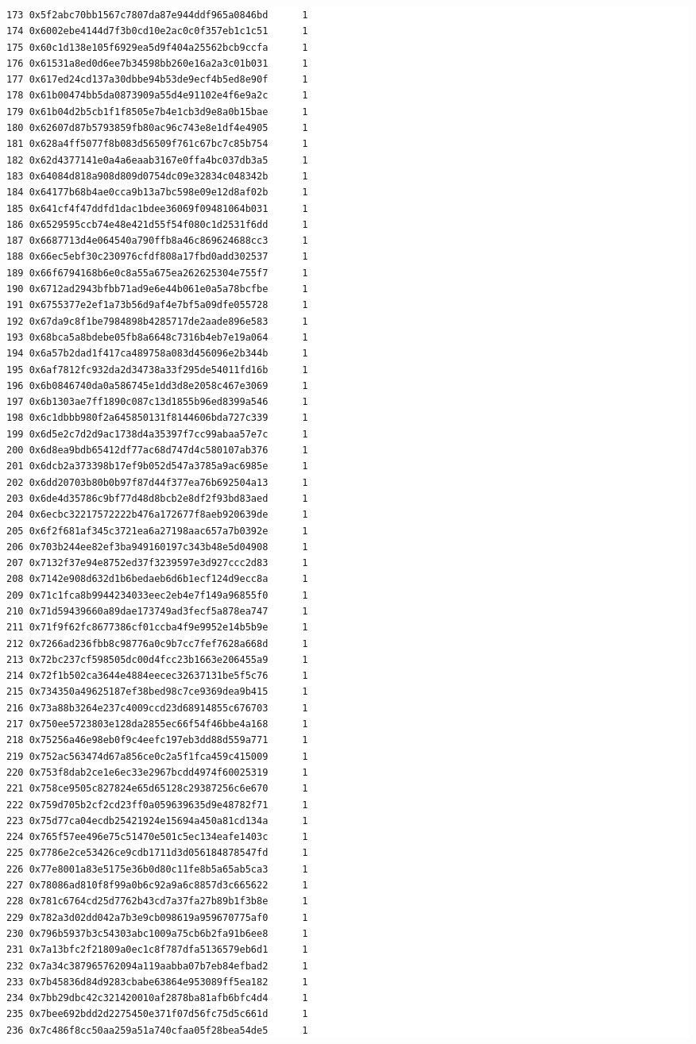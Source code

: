     173 0x5f2abc70bb1567c7807da87e944ddf965a0846bd      1
    174 0x6002ebe4144d7f3b0cd10e2ac0c0f357eb1c1c51      1
    175 0x60c1d138e105f6929ea5d9f404a25562bcb9ccfa      1
    176 0x61531a8ed0d6ee7b34598bb260e16a2a3c01b031      1
    177 0x617ed24cd137a30dbbe94b53de9ecf4b5ed8e90f      1
    178 0x61b00474bb5da0873909a55d4e91102e4f6e9a2c      1
    179 0x61b04d2b5cb1f1f8505e7b4e1cb3d9e8a0b15bae      1
    180 0x62607d87b5793859fb80ac96c743e8e1df4e4905      1
    181 0x628a4ff5077f8b083d56509f761c67bc7c85b754      1
    182 0x62d4377141e0a4a6eaab3167e0ffa4bc037db3a5      1
    183 0x64084d818a908d809d0754dc09e32834c048342b      1
    184 0x64177b68b4ae0cca9b13a7bc598e09e12d8af02b      1
    185 0x641cf4f47ddfd1dac1bdee36069f09481064b031      1
    186 0x6529595ccb74e48e421d55f54f080c1d2531f6dd      1
    187 0x6687713d4e064540a790ffb8a46c869624688cc3      1
    188 0x66ec5ebf30c230976cfdf808a17fbd0add302537      1
    189 0x66f6794168b6e0c8a55a675ea262625304e755f7      1
    190 0x6712ad2943bfbb71ad9e6e44b061e0a5a78bcfbe      1
    191 0x6755377e2ef1a73b56d9af4e7bf5a09dfe055728      1
    192 0x67da9c8f1be7984898b4285717de2aade896e583      1
    193 0x68bca5a8bdebe05fb8a6648c7316b4eb7e19a064      1
    194 0x6a57b2dad1f417ca489758a083d456096e2b344b      1
    195 0x6af7812fc932da2d34738a33f295de54011fd16b      1
    196 0x6b0846740da0a586745e1dd3d8e2058c467e3069      1
    197 0x6b1303ae7ff1890c087c13d1855b96ed8399a546      1
    198 0x6c1dbbb980f2a645850131f8144606bda727c339      1
    199 0x6d5e2c7d2d9ac1738d4a35397f7cc99abaa57e7c      1
    200 0x6d8ea9bdb65412df77ac68d747d4c580107ab376      1
    201 0x6dcb2a373398b17ef9b052d547a3785a9ac6985e      1
    202 0x6dd20703b80b0b97f87d44f377ea76b692504a13      1
    203 0x6de4d35786c9bf77d48d8bcb2e8df2f93bd83aed      1
    204 0x6ecbc32217572222b476a172677f8aeb920639de      1
    205 0x6f2f681af345c3721ea6a27198aac657a7b0392e      1
    206 0x703b244ee82ef3ba949160197c343b48e5d04908      1
    207 0x7132f37e94e8752ed37f3239597e3d927ccc2d83      1
    208 0x7142e908d632d1b6bedaeb6d6b1ecf124d9ecc8a      1
    209 0x71c1fca8b9944234033eec2eb4e7f149a96855f0      1
    210 0x71d59439660a89dae173749ad3fecf5a878ea747      1
    211 0x71f9f62fc8677386cf01ccba4f9e9952e14b5b9e      1
    212 0x7266ad236fbb8c98776a0c9b7cc7fef7628a668d      1
    213 0x72bc237cf598505dc00d4fcc23b1663e206455a9      1
    214 0x72f1b502ca3644e4884eecec32637131be5f5c76      1
    215 0x734350a49625187ef38bed98c7ce9369dea9b415      1
    216 0x73a88b3264e237c4009ccd23d68914855c676703      1
    217 0x750ee5723803e128da2855ec66f54f46bbe4a168      1
    218 0x75256a46e98eb0f9c4eefc197eb3dd88d559a771      1
    219 0x752ac563474d67a856ce0c2a5f1fca459c415009      1
    220 0x753f8dab2ce1e6ec33e2967bcdd4974f60025319      1
    221 0x758ce9505c827824e65d65128c29387256c6e670      1
    222 0x759d705b2cf2cd23ff0a059639635d9e48782f71      1
    223 0x75d77ca04ecdb25421924e15694a450a81cd134a      1
    224 0x765f57ee496e75c51470e501c5ec134eafe1403c      1
    225 0x7786e2ce53426ce9cdb1711d3d056184878547fd      1
    226 0x77e8001a83e5175e36b0d80c11fe8b5a65ab5ca3      1
    227 0x78086ad810f8f99a0b6c92a9a6c8857d3c665622      1
    228 0x781c6764cd25d7762b43cd7a37fa27b89b1f3b8e      1
    229 0x782a3d02dd042a7b3e9cb098619a959670775af0      1
    230 0x796b5937b3c54303abc1009a75cb6b2fa91b6ee8      1
    231 0x7a13bfc2f21809a0ec1c8f787dfa5136579eb6d1      1
    232 0x7a34c387965762094a119aabba07b7eb84efbad2      1
    233 0x7b45836d84d9283cbabe63864e953089ff5ea182      1
    234 0x7bb29dbc42c321420010af2878ba81afb6bfc4d4      1
    235 0x7bee692bdd2d2275450e371f07d56fc75d5c661d      1
    236 0x7c486f8cc50aa259a51a740cfaa05f28bea54de5      1